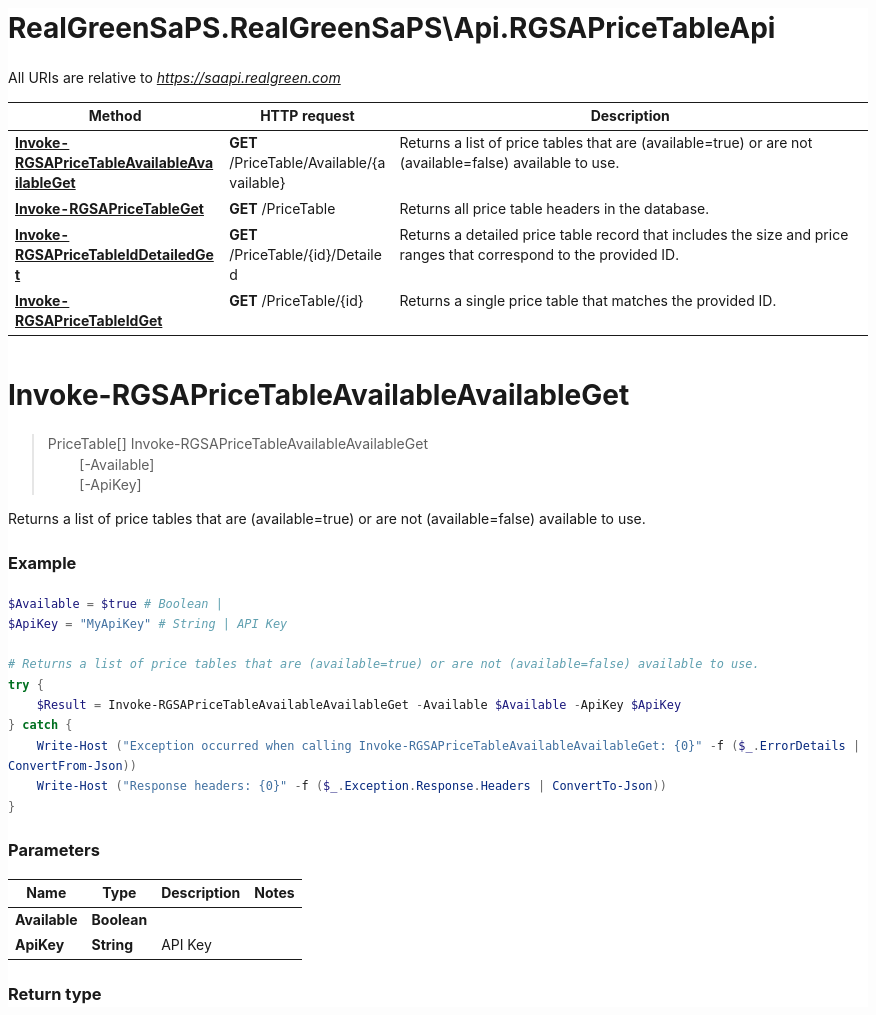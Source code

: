 # RealGreenSaPS.RealGreenSaPS\Api.RGSAPriceTableApi

All URIs are relative to *https://saapi.realgreen.com*

Method | HTTP request | Description
------------- | ------------- | -------------
[**Invoke-RGSAPriceTableAvailableAvailableGet**](RGSAPriceTableApi.md#Invoke-RGSAPriceTableAvailableAvailableGet) | **GET** /PriceTable/Available/{available} | Returns a list of price tables that are (available&#x3D;true) or are not (available&#x3D;false) available to use.
[**Invoke-RGSAPriceTableGet**](RGSAPriceTableApi.md#Invoke-RGSAPriceTableGet) | **GET** /PriceTable | Returns all price table headers in the database.
[**Invoke-RGSAPriceTableIdDetailedGet**](RGSAPriceTableApi.md#Invoke-RGSAPriceTableIdDetailedGet) | **GET** /PriceTable/{id}/Detailed | Returns a detailed price table record that includes the size and price ranges that correspond to the provided ID.
[**Invoke-RGSAPriceTableIdGet**](RGSAPriceTableApi.md#Invoke-RGSAPriceTableIdGet) | **GET** /PriceTable/{id} | Returns a single price table that matches the provided ID.


<a id="Invoke-RGSAPriceTableAvailableAvailableGet"></a>
# **Invoke-RGSAPriceTableAvailableAvailableGet**
> PriceTable[] Invoke-RGSAPriceTableAvailableAvailableGet<br>
> &nbsp;&nbsp;&nbsp;&nbsp;&nbsp;&nbsp;&nbsp;&nbsp;[-Available] <Boolean><br>
> &nbsp;&nbsp;&nbsp;&nbsp;&nbsp;&nbsp;&nbsp;&nbsp;[-ApiKey] <String><br>

Returns a list of price tables that are (available=true) or are not (available=false) available to use.

### Example
```powershell
$Available = $true # Boolean | 
$ApiKey = "MyApiKey" # String | API Key

# Returns a list of price tables that are (available=true) or are not (available=false) available to use.
try {
    $Result = Invoke-RGSAPriceTableAvailableAvailableGet -Available $Available -ApiKey $ApiKey
} catch {
    Write-Host ("Exception occurred when calling Invoke-RGSAPriceTableAvailableAvailableGet: {0}" -f ($_.ErrorDetails | ConvertFrom-Json))
    Write-Host ("Response headers: {0}" -f ($_.Exception.Response.Headers | ConvertTo-Json))
}
```

### Parameters

Name | Type | Description  | Notes
------------- | ------------- | ------------- | -------------
 **Available** | **Boolean**|  | 
 **ApiKey** | **String**| API Key | 

### Return type
